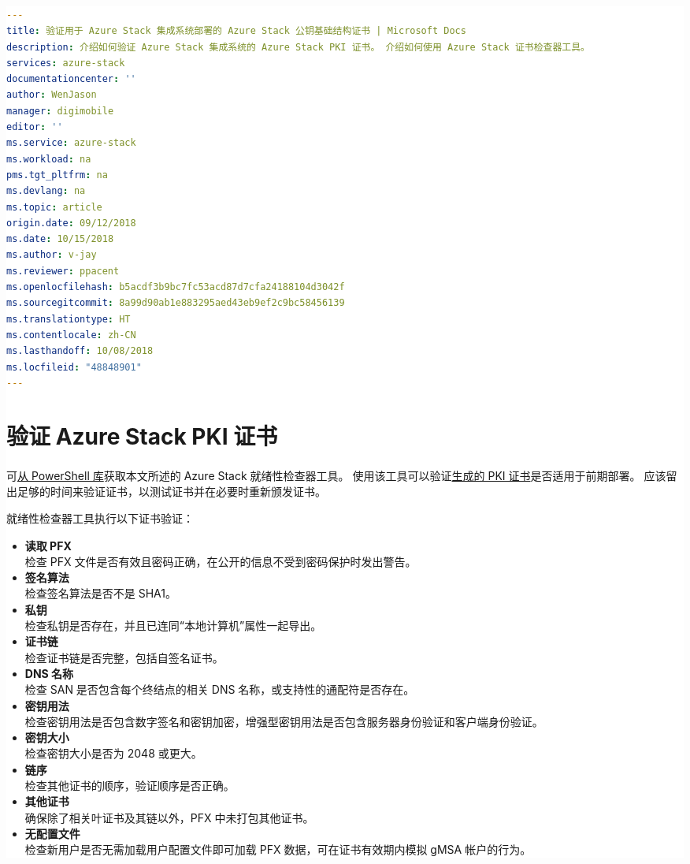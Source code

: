 ```yaml
---
title: 验证用于 Azure Stack 集成系统部署的 Azure Stack 公钥基础结构证书 | Microsoft Docs
description: 介绍如何验证 Azure Stack 集成系统的 Azure Stack PKI 证书。 介绍如何使用 Azure Stack 证书检查器工具。
services: azure-stack
documentationcenter: ''
author: WenJason
manager: digimobile
editor: ''
ms.service: azure-stack
ms.workload: na
pms.tgt_pltfrm: na
ms.devlang: na
ms.topic: article
origin.date: 09/12/2018
ms.date: 10/15/2018
ms.author: v-jay
ms.reviewer: ppacent
ms.openlocfilehash: b5acdf3b9bc7fc53acd87d7cfa24188104d3042f
ms.sourcegitcommit: 8a99d90ab1e883295aed43eb9ef2c9bc58456139
ms.translationtype: HT
ms.contentlocale: zh-CN
ms.lasthandoff: 10/08/2018
ms.locfileid: "48848901"
---
```

# <a name="validate-azure-stack-pki-certificates"></a>验证 Azure Stack PKI 证书

可[从 PowerShell 库](https://aka.ms/AzsReadinessChecker)获取本文所述的 Azure Stack 就绪性检查器工具。 使用该工具可以验证[生成的 PKI 证书](azure-stack-get-pki-certs.md)是否适用于前期部署。 应该留出足够的时间来验证证书，以测试证书并在必要时重新颁发证书。

就绪性检查器工具执行以下证书验证：

- **读取 PFX**  
    检查 PFX 文件是否有效且密码正确，在公开的信息不受到密码保护时发出警告。 
- **签名算法**  
    检查签名算法是否不是 SHA1。
- **私钥**  
    检查私钥是否存在，并且已连同“本地计算机”属性一起导出。 
- **证书链**  
    检查证书链是否完整，包括自签名证书。
- **DNS 名称**  
    检查 SAN 是否包含每个终结点的相关 DNS 名称，或支持性的通配符是否存在。
- **密钥用法**  
    检查密钥用法是否包含数字签名和密钥加密，增强型密钥用法是否包含服务器身份验证和客户端身份验证。
- **密钥大小**  
    检查密钥大小是否为 2048 或更大。
- **链序**  
    检查其他证书的顺序，验证顺序是否正确。
- **其他证书**  
    确保除了相关叶证书及其链以外，PFX 中未打包其他证书。
- **无配置文件**  
    检查新用户是否无需加载用户配置文件即可加载 PFX 数据，可在证书有效期内模拟 gMSA 帐户的行为。
